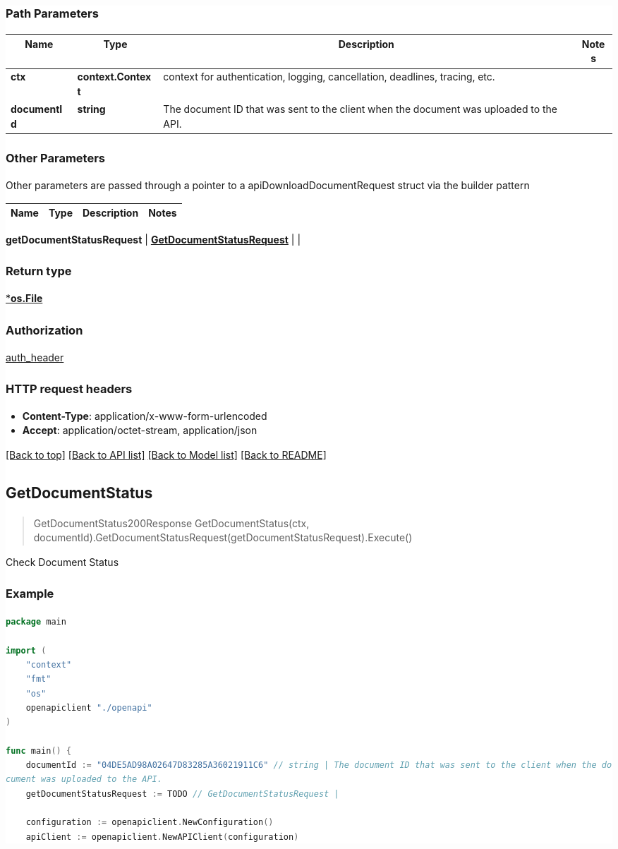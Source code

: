### Path Parameters


Name | Type | Description  | Notes
------------- | ------------- | ------------- | -------------
**ctx** | **context.Context** | context for authentication, logging, cancellation, deadlines, tracing, etc.
**documentId** | **string** | The document ID that was sent to the client when the document was uploaded to the API. | 

### Other Parameters

Other parameters are passed through a pointer to a apiDownloadDocumentRequest struct via the builder pattern


Name | Type | Description  | Notes
------------- | ------------- | ------------- | -------------

 **getDocumentStatusRequest** | [**GetDocumentStatusRequest**](GetDocumentStatusRequest.md) |  | 

### Return type

[***os.File**](*os.File.md)

### Authorization

[auth_header](../README.md#auth_header)

### HTTP request headers

- **Content-Type**: application/x-www-form-urlencoded
- **Accept**: application/octet-stream, application/json

[[Back to top]](#) [[Back to API list]](../README.md#documentation-for-api-endpoints)
[[Back to Model list]](../README.md#documentation-for-models)
[[Back to README]](../README.md)


## GetDocumentStatus

> GetDocumentStatus200Response GetDocumentStatus(ctx, documentId).GetDocumentStatusRequest(getDocumentStatusRequest).Execute()

Check Document Status



### Example

```go
package main

import (
    "context"
    "fmt"
    "os"
    openapiclient "./openapi"
)

func main() {
    documentId := "04DE5AD98A02647D83285A36021911C6" // string | The document ID that was sent to the client when the document was uploaded to the API.
    getDocumentStatusRequest := TODO // GetDocumentStatusRequest | 

    configuration := openapiclient.NewConfiguration()
    apiClient := openapiclient.NewAPIClient(configuration)
```